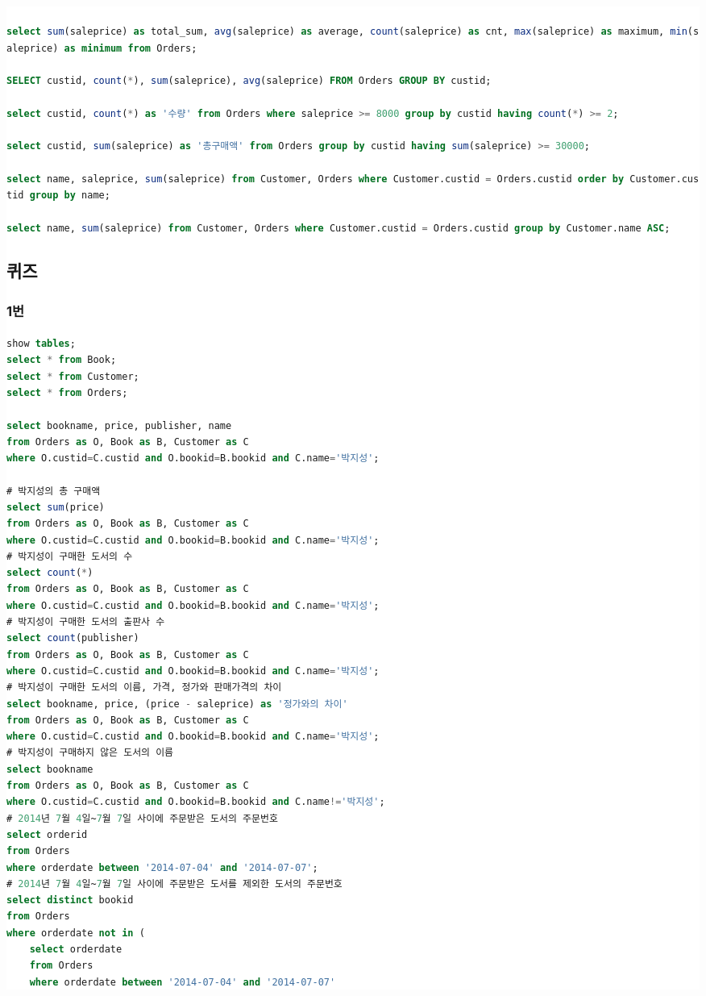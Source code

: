 ```sql

select sum(saleprice) as total_sum, avg(saleprice) as average, count(saleprice) as cnt, max(saleprice) as maximum, min(saleprice) as minimum from Orders;

SELECT custid, count(*), sum(saleprice), avg(saleprice) FROM Orders GROUP BY custid;

select custid, count(*) as '수량' from Orders where saleprice >= 8000 group by custid having count(*) >= 2;

select custid, sum(saleprice) as '총구매액' from Orders group by custid having sum(saleprice) >= 30000;

select name, saleprice, sum(saleprice) from Customer, Orders where Customer.custid = Orders.custid order by Customer.custid group by name;

select name, sum(saleprice) from Customer, Orders where Customer.custid = Orders.custid group by Customer.name ASC;
```

## 퀴즈

### 1번  

```sql
show tables;
select * from Book;
select * from Customer;
select * from Orders;

select bookname, price, publisher, name
from Orders as O, Book as B, Customer as C
where O.custid=C.custid and O.bookid=B.bookid and C.name='박지성';

# 박지성의 총 구매액
select sum(price)
from Orders as O, Book as B, Customer as C
where O.custid=C.custid and O.bookid=B.bookid and C.name='박지성';
# 박지성이 구매한 도서의 수
select count(*)
from Orders as O, Book as B, Customer as C
where O.custid=C.custid and O.bookid=B.bookid and C.name='박지성';
# 박지성이 구매한 도서의 출판사 수
select count(publisher)
from Orders as O, Book as B, Customer as C
where O.custid=C.custid and O.bookid=B.bookid and C.name='박지성';
# 박지성이 구매한 도서의 이름, 가격, 정가와 판매가격의 차이
select bookname, price, (price - saleprice) as '정가와의 차이'
from Orders as O, Book as B, Customer as C
where O.custid=C.custid and O.bookid=B.bookid and C.name='박지성';
# 박지성이 구매하지 않은 도서의 이름
select bookname
from Orders as O, Book as B, Customer as C
where O.custid=C.custid and O.bookid=B.bookid and C.name!='박지성';
# 2014년 7월 4일~7월 7일 사이에 주문받은 도서의 주문번호
select orderid
from Orders
where orderdate between '2014-07-04' and '2014-07-07';
# 2014년 7월 4일~7월 7일 사이에 주문받은 도서를 제외한 도서의 주문번호
select distinct bookid
from Orders
where orderdate not in (
    select orderdate
    from Orders
    where orderdate between '2014-07-04' and '2014-07-07'
```